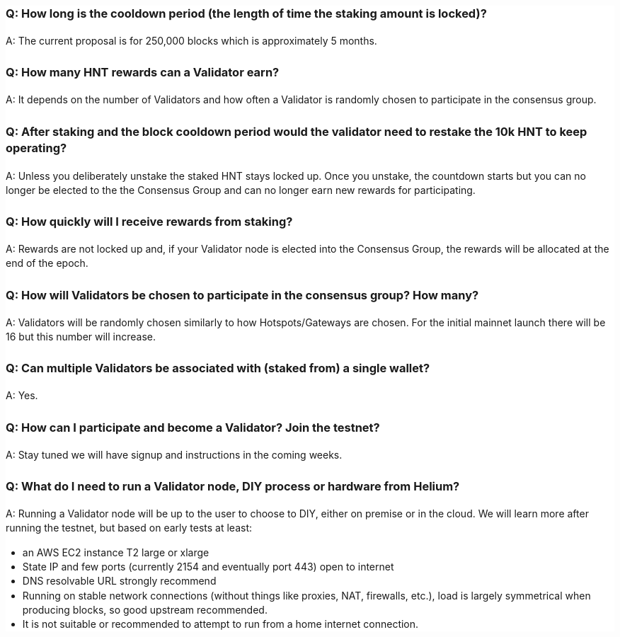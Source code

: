 ### Q: How long is the cooldown period (the length of time the staking amount is locked)?

A: The current proposal is for 250,000 blocks which is approximately 5 months.

### Q: How many HNT rewards can a Validator earn?

A: It depends on the number of Validators and how often a Validator is randomly chosen to participate in the consensus group. 

### Q: After staking and the block cooldown period would the validator need to restake the 10k HNT to keep operating?

A: Unless you deliberately unstake the staked HNT stays locked up. Once you unstake, the countdown starts but you can no longer be elected to the the Consensus Group and can no longer earn new rewards for participating.

### Q: How quickly will I receive rewards from staking?

A: Rewards are not locked up and, if your Validator node is elected into the Consensus Group, the rewards will be allocated at the end of the epoch.

### Q: How will Validators be chosen to participate in the consensus group? How many?

A: Validators will be randomly chosen similarly to how Hotspots/Gateways are chosen. For the initial mainnet launch there will be 16 but this number will increase. 

### Q: Can multiple Validators be associated with (staked from) a single wallet?

A: Yes.

### Q: How can I participate and become a Validator? Join the testnet?

A: Stay tuned we will have signup and instructions in the coming weeks.

### Q: What do I need to run a Validator node, DIY process or hardware from Helium?

A: Running a Validator node will be up to the user to choose to DIY, either on premise or in the cloud. We will learn more after running the testnet, but based on early tests at least:
- an AWS EC2 instance T2 large or xlarge
- State IP and few ports (currently 2154 and eventually port 443) open to internet
- DNS resolvable URL strongly recommend
- Running on stable network connections (without things like proxies, NAT, firewalls, etc.), load is largely symmetrical when producing blocks, so good upstream recommended. 
- It is not suitable or recommended to attempt to run from a home internet connection.
